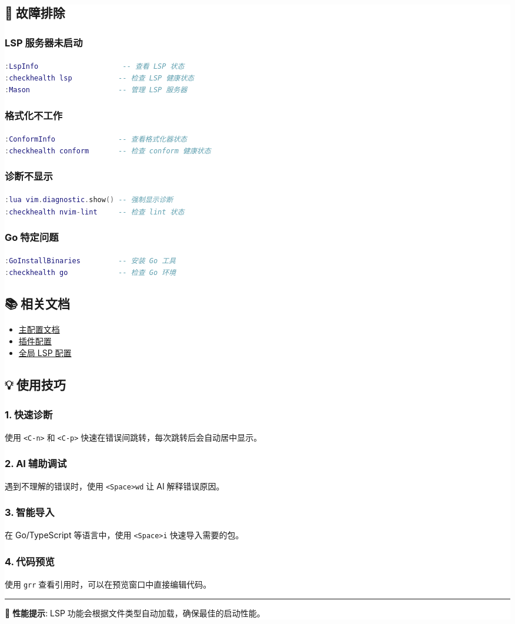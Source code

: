 ## 🐛 故障排除

### LSP 服务器未启动
```lua
:LspInfo                    -- 查看 LSP 状态
:checkhealth lsp           -- 检查 LSP 健康状态
:Mason                     -- 管理 LSP 服务器
```

### 格式化不工作
```lua
:ConformInfo               -- 查看格式化器状态
:checkhealth conform       -- 检查 conform 健康状态
```

### 诊断不显示
```lua
:lua vim.diagnostic.show() -- 强制显示诊断
:checkhealth nvim-lint     -- 检查 lint 状态
```

### Go 特定问题
```lua
:GoInstallBinaries         -- 安装 Go 工具
:checkhealth go            -- 检查 Go 环境
```

## 📚 相关文档

- [主配置文档](../README.md)
- [插件配置](./plugins.lua)
- [全局 LSP 配置](../../plugin/lsp.lua)

## 💡 使用技巧

### 1. 快速诊断
使用 `<C-n>` 和 `<C-p>` 快速在错误间跳转，每次跳转后会自动居中显示。

### 2. AI 辅助调试
遇到不理解的错误时，使用 `<Space>wd` 让 AI 解释错误原因。

### 3. 智能导入
在 Go/TypeScript 等语言中，使用 `<Space>i` 快速导入需要的包。

### 4. 代码预览
使用 `grr` 查看引用时，可以在预览窗口中直接编辑代码。

---

🚀 **性能提示**: LSP 功能会根据文件类型自动加载，确保最佳的启动性能。